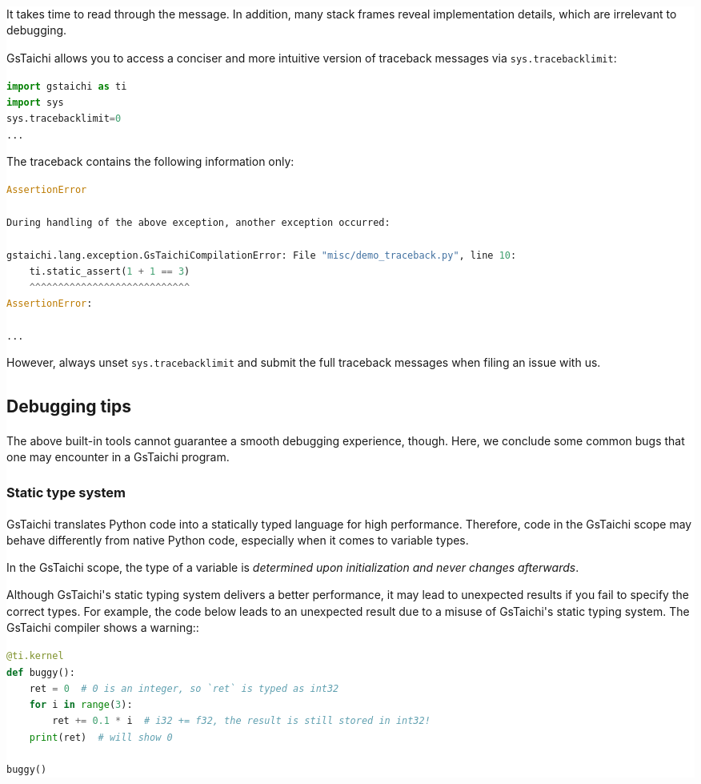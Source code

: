 It takes time to read through the message. In addition, many stack frames reveal implementation details, which are irrelevant to debugging.

GsTaichi allows you to access a conciser and more intuitive version of traceback messages via `sys.tracebacklimit`:

```python {2}
import gstaichi as ti
import sys
sys.tracebacklimit=0
...
```

The traceback contains the following information only:

```python
AssertionError

During handling of the above exception, another exception occurred:

gstaichi.lang.exception.GsTaichiCompilationError: File "misc/demo_traceback.py", line 10:
    ti.static_assert(1 + 1 == 3)
    ^^^^^^^^^^^^^^^^^^^^^^^^^^^^
AssertionError:

...
```

However, always unset `sys.tracebacklimit` and submit the full traceback messages when filing an issue with us.

## Debugging tips

The above built-in tools cannot guarantee a smooth debugging experience, though. Here, we conclude some common bugs that one may encounter in a
GsTaichi program.

### Static type system

GsTaichi translates Python code into a statically typed language for high performance. Therefore, code in the GsTaichi scope may behave differently from native Python code, especially when it comes to variable types.

In the GsTaichi scope, the type of a variable is *determined upon initialization and never changes afterwards*.

Although GsTaichi's static typing system delivers a better performance, it may lead to unexpected results if you fail to specify the correct types. For example, the code below leads to an unexpected result due to a misuse of GsTaichi's static typing system. The GsTaichi compiler shows a warning::

```python
@ti.kernel
def buggy():
    ret = 0  # 0 is an integer, so `ret` is typed as int32
    for i in range(3):
        ret += 0.1 * i  # i32 += f32, the result is still stored in int32!
    print(ret)  # will show 0

buggy()
```
